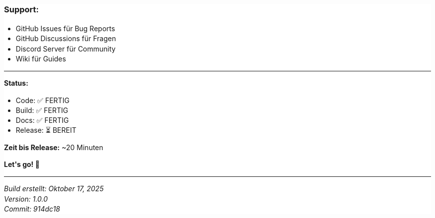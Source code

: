### Support:

- GitHub Issues für Bug Reports
- GitHub Discussions für Fragen
- Discord Server für Community
- Wiki für Guides

---

**Status:**

- Code: ✅ FERTIG
- Build: ✅ FERTIG
- Docs: ✅ FERTIG
- Release: ⏳ BEREIT

**Zeit bis Release:** ~20 Minuten

**Let's go! 🚀**

---

_Build erstellt: Oktober 17, 2025_  
_Version: 1.0.0_  
_Commit: 914dc18_
